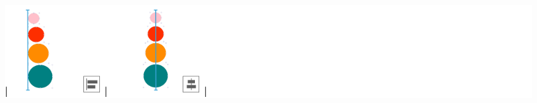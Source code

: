 | <img src='./figure/4-1-3-1.jpg' style="width: 150px; height:auto;"> | <img src='./figure/4-1-3-2.jpg' style="width: 150px; height:auto;" ailgn=left> |